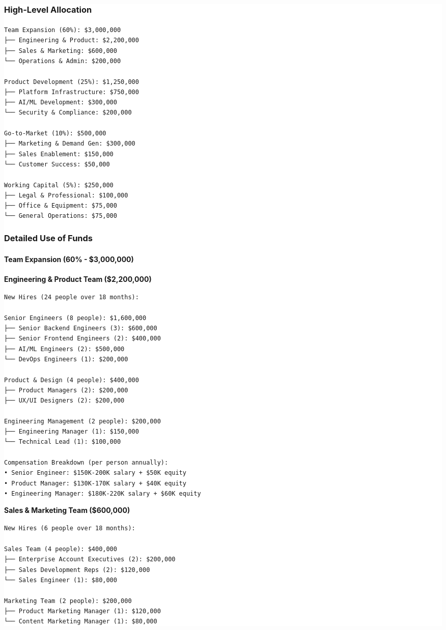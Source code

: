 ### High-Level Allocation
```
Team Expansion (60%): $3,000,000
├── Engineering & Product: $2,200,000
├── Sales & Marketing: $600,000
└── Operations & Admin: $200,000

Product Development (25%): $1,250,000
├── Platform Infrastructure: $750,000
├── AI/ML Development: $300,000
└── Security & Compliance: $200,000

Go-to-Market (10%): $500,000
├── Marketing & Demand Gen: $300,000
├── Sales Enablement: $150,000
└── Customer Success: $50,000

Working Capital (5%): $250,000
├── Legal & Professional: $100,000
├── Office & Equipment: $75,000
└── General Operations: $75,000
```

### Detailed Use of Funds

#### Team Expansion (60% - $3,000,000)

**Engineering & Product Team ($2,200,000)**
```
New Hires (24 people over 18 months):

Senior Engineers (8 people): $1,600,000
├── Senior Backend Engineers (3): $600,000
├── Senior Frontend Engineers (2): $400,000
├── AI/ML Engineers (2): $500,000
└── DevOps Engineers (1): $200,000

Product & Design (4 people): $400,000
├── Product Managers (2): $200,000
├── UX/UI Designers (2): $200,000

Engineering Management (2 people): $200,000
├── Engineering Manager (1): $150,000
└── Technical Lead (1): $100,000

Compensation Breakdown (per person annually):
• Senior Engineer: $150K-200K salary + $50K equity
• Product Manager: $130K-170K salary + $40K equity  
• Engineering Manager: $180K-220K salary + $60K equity
```

**Sales & Marketing Team ($600,000)**
```
New Hires (6 people over 18 months):

Sales Team (4 people): $400,000
├── Enterprise Account Executives (2): $200,000
├── Sales Development Reps (2): $120,000
└── Sales Engineer (1): $80,000

Marketing Team (2 people): $200,000
├── Product Marketing Manager (1): $120,000
└── Content Marketing Manager (1): $80,000
```
